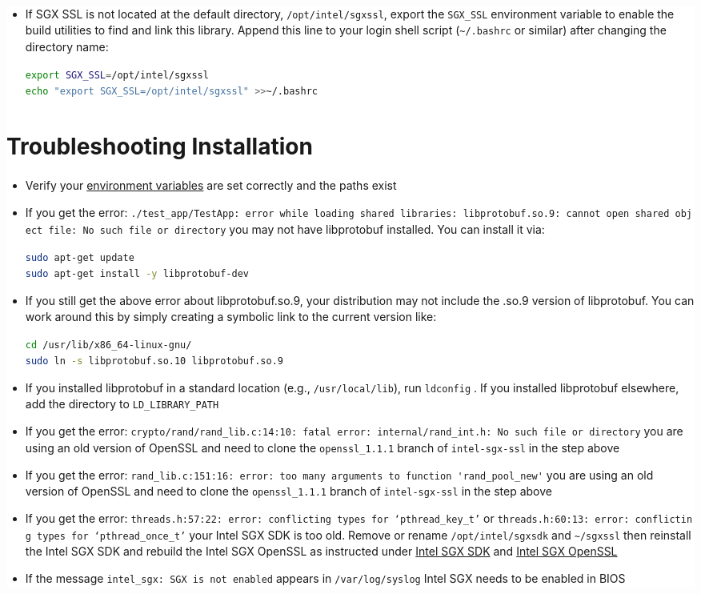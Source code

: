 - If SGX SSL is not located at the default directory, `/opt/intel/sgxssl`,
  export the `SGX_SSL` environment variable to enable the build utilities to
  find and link this library.
  Append this line to your login shell script (`~/.bashrc` or similar)
  after changing the directory name:
  ```bash
  export SGX_SSL=/opt/intel/sgxssl
  echo "export SGX_SSL=/opt/intel/sgxssl" >>~/.bashrc
  ```

# <a name="troubleshooting"></a>Troubleshooting Installation
- Verify your [environment variables](#environment) are set correctly and the
  paths exist

- If you get the error:
  `./test_app/TestApp: error while loading shared libraries: libprotobuf.so.9:
   cannot open shared object file: No such file or directory`
  you may not have libprotobuf installed. You can install it via:
  ```bash
  sudo apt-get update
  sudo apt-get install -y libprotobuf-dev
  ```
- If you still get the above error about libprotobuf.so.9, your distribution
  may not include the .so.9 version of libprotobuf. You can work around this
  by simply creating a symbolic link to the current version like:
  ```bash
  cd /usr/lib/x86_64-linux-gnu/
  sudo ln -s libprotobuf.so.10 libprotobuf.so.9
  ```
- If you installed libprotobuf in a standard location (e.g., `/usr/local/lib`),
  run `ldconfig` .
  If you installed libprotobuf elsewhere, add the directory to `LD_LIBRARY_PATH`

- If you get the error:
  `crypto/rand/rand_lib.c:14:10: fatal error: internal/rand_int.h:
   No such file or directory`
  you are using an old version of OpenSSL and need to clone the
  `openssl_1.1.1` branch of `intel-sgx-ssl` in the step above

- If you get the error:
  `rand_lib.c:151:16: error: too many arguments to function 'rand_pool_new'`
  you are using an old version of OpenSSL and need to clone the
  `openssl_1.1.1` branch of `intel-sgx-ssl` in the step above

- If you get the error:
  `threads.h:57:22: error: conflicting types for ‘pthread_key_t’` or
  `threads.h:60:13: error: conflicting types for ‘pthread_once_t’`
  your Intel SGX SDK is too old. Remove or rename `/opt/intel/sgxsdk` and
  `~/sgxssl` then reinstall the Intel SGX SDK and rebuild the Intel SGX OpenSSL
  as instructed under [Intel SGX SDK](#sgx) and [Intel SGX OpenSSL](#sgxssl)

- If the message  `intel_sgx: SGX is not enabled` appears in `/var/log/syslog`
  Intel SGX needs to be enabled in BIOS
